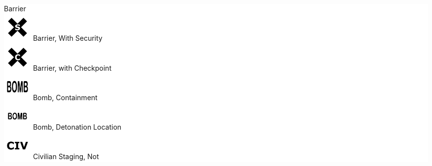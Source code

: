 Barrier<br><a href='https://github.com/NAPSG/DHS-Symbol-Server/raw/main/dhs-symbol/assets/icons/Incident/Incident%20Resources/icon-HBAV.svg'><img src='icon-HBAV.svg' width='55'></a> Barrier, With Security<br><a href='https://github.com/NAPSG/DHS-Symbol-Server/raw/main/dhs-symbol/assets/icons/Incident/Incident%20Resources/icon-HBAW.svg'><img src='icon-HBAW.svg' width='55'></a> Barrier, with Checkpoint<br><a href='https://github.com/NAPSG/DHS-Symbol-Server/raw/main/dhs-symbol/assets/icons/Incident/Incident%20Resources/icon-HBAX.svg'><img src='icon-HBAX.svg' width='55'></a> Bomb, Containment<br><a href='https://github.com/NAPSG/DHS-Symbol-Server/raw/main/dhs-symbol/assets/icons/Incident/Incident%20Resources/icon-HBAY.svg'><img src='icon-HBAY.svg' width='55'></a> Bomb, Detonation Location<br><a href='https://github.com/NAPSG/DHS-Symbol-Server/raw/main/dhs-symbol/assets/icons/Incident/Incident%20Resources/icon-HBAZ.svg'><img src='icon-HBAZ.svg' width='55'></a> Civilian Staging, Not